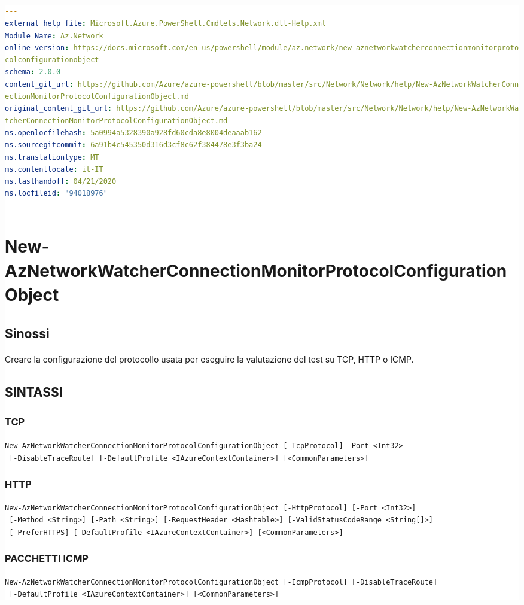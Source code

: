 ```yaml
---
external help file: Microsoft.Azure.PowerShell.Cmdlets.Network.dll-Help.xml
Module Name: Az.Network
online version: https://docs.microsoft.com/en-us/powershell/module/az.network/new-aznetworkwatcherconnectionmonitorprotocolconfigurationobject
schema: 2.0.0
content_git_url: https://github.com/Azure/azure-powershell/blob/master/src/Network/Network/help/New-AzNetworkWatcherConnectionMonitorProtocolConfigurationObject.md
original_content_git_url: https://github.com/Azure/azure-powershell/blob/master/src/Network/Network/help/New-AzNetworkWatcherConnectionMonitorProtocolConfigurationObject.md
ms.openlocfilehash: 5a0994a5328390a928fd60cda8e8004deaaab162
ms.sourcegitcommit: 6a91b4c545350d316d3cf8c62f384478e3f3ba24
ms.translationtype: MT
ms.contentlocale: it-IT
ms.lasthandoff: 04/21/2020
ms.locfileid: "94018976"
---
```

# New-AzNetworkWatcherConnectionMonitorProtocolConfigurationObject

## Sinossi
Creare la configurazione del protocollo usata per eseguire la valutazione del test su TCP, HTTP o ICMP.

## SINTASSI

### TCP
```
New-AzNetworkWatcherConnectionMonitorProtocolConfigurationObject [-TcpProtocol] -Port <Int32>
 [-DisableTraceRoute] [-DefaultProfile <IAzureContextContainer>] [<CommonParameters>]
```

### HTTP
```
New-AzNetworkWatcherConnectionMonitorProtocolConfigurationObject [-HttpProtocol] [-Port <Int32>]
 [-Method <String>] [-Path <String>] [-RequestHeader <Hashtable>] [-ValidStatusCodeRange <String[]>]
 [-PreferHTTPS] [-DefaultProfile <IAzureContextContainer>] [<CommonParameters>]
```

### PACCHETTI ICMP
```
New-AzNetworkWatcherConnectionMonitorProtocolConfigurationObject [-IcmpProtocol] [-DisableTraceRoute]
 [-DefaultProfile <IAzureContextContainer>] [<CommonParameters>]
```
